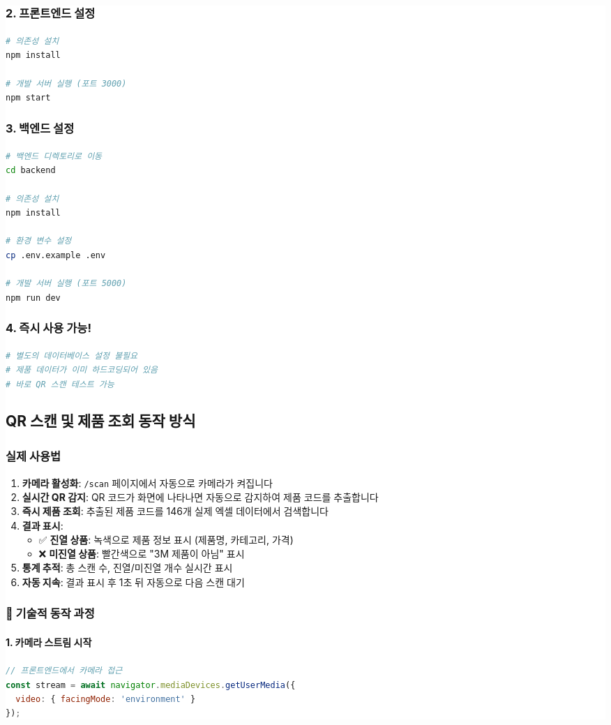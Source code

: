 ### 2. 프론트엔드 설정
```bash
# 의존성 설치
npm install

# 개발 서버 실행 (포트 3000)
npm start
```

### 3. 백엔드 설정
```bash
# 백엔드 디렉토리로 이동
cd backend

# 의존성 설치
npm install

# 환경 변수 설정
cp .env.example .env

# 개발 서버 실행 (포트 5000)
npm run dev
```

### 4. 즉시 사용 가능!
```bash
# 별도의 데이터베이스 설정 불필요
# 제품 데이터가 이미 하드코딩되어 있음
# 바로 QR 스캔 테스트 가능
```

## QR 스캔 및 제품 조회 동작 방식

### 실제 사용법
1. **카메라 활성화**: `/scan` 페이지에서 자동으로 카메라가 켜집니다
2. **실시간 QR 감지**: QR 코드가 화면에 나타나면 자동으로 감지하여 제품 코드를 추출합니다
3. **즉시 제품 조회**: 추출된 제품 코드를 146개 실제 엑셀 데이터에서 검색합니다
4. **결과 표시**: 
   - ✅ **진열 상품**: 녹색으로 제품 정보 표시 (제품명, 카테고리, 가격)
   - ❌ **미진열 상품**: 빨간색으로 "3M 제품이 아님" 표시
5. **통계 추적**: 총 스캔 수, 진열/미진열 개수 실시간 표시
6. **자동 지속**: 결과 표시 후 1초 뒤 자동으로 다음 스캔 대기

### 🔧 기술적 동작 과정

#### 1. 카메라 스트림 시작
```javascript
// 프론트엔드에서 카메라 접근
const stream = await navigator.mediaDevices.getUserMedia({
  video: { facingMode: 'environment' }
});
```
